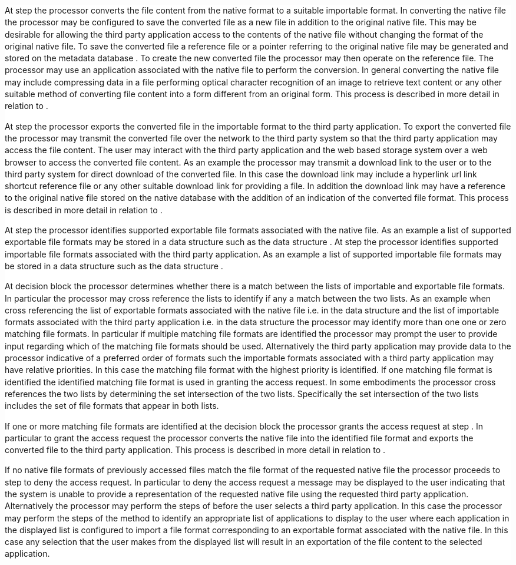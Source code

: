 At step the processor converts the file content from the native format to a suitable importable format. In converting the native file the processor may be configured to save the converted file as a new file in addition to the original native file. This may be desirable for allowing the third party application access to the contents of the native file without changing the format of the original native file. To save the converted file a reference file or a pointer referring to the original native file may be generated and stored on the metadata database . To create the new converted file the processor may then operate on the reference file. The processor may use an application associated with the native file to perform the conversion. In general converting the native file may include compressing data in a file performing optical character recognition of an image to retrieve text content or any other suitable method of converting file content into a form different from an original form. This process is described in more detail in relation to .

At step the processor exports the converted file in the importable format to the third party application. To export the converted file the processor may transmit the converted file over the network to the third party system so that the third party application may access the file content. The user may interact with the third party application and the web based storage system over a web browser to access the converted file content. As an example the processor may transmit a download link to the user or to the third party system for direct download of the converted file. In this case the download link may include a hyperlink url link shortcut reference file or any other suitable download link for providing a file. In addition the download link may have a reference to the original native file stored on the native database with the addition of an indication of the converted file format. This process is described in more detail in relation to .

At step the processor identifies supported exportable file formats associated with the native file. As an example a list of supported exportable file formats may be stored in a data structure such as the data structure . At step the processor identifies supported importable file formats associated with the third party application. As an example a list of supported importable file formats may be stored in a data structure such as the data structure .

At decision block the processor determines whether there is a match between the lists of importable and exportable file formats. In particular the processor may cross reference the lists to identify if any a match between the two lists. As an example when cross referencing the list of exportable formats associated with the native file i.e. in the data structure and the list of importable formats associated with the third party application i.e. in the data structure the processor may identify more than one one or zero matching file formats. In particular if multiple matching file formats are identified the processor may prompt the user to provide input regarding which of the matching file formats should be used. Alternatively the third party application may provide data to the processor indicative of a preferred order of formats such the importable formats associated with a third party application may have relative priorities. In this case the matching file format with the highest priority is identified. If one matching file format is identified the identified matching file format is used in granting the access request. In some embodiments the processor cross references the two lists by determining the set intersection of the two lists. Specifically the set intersection of the two lists includes the set of file formats that appear in both lists.

If one or more matching file formats are identified at the decision block the processor grants the access request at step . In particular to grant the access request the processor converts the native file into the identified file format and exports the converted file to the third party application. This process is described in more detail in relation to .

If no native file formats of previously accessed files match the file format of the requested native file the processor proceeds to step to deny the access request. In particular to deny the access request a message may be displayed to the user indicating that the system is unable to provide a representation of the requested native file using the requested third party application. Alternatively the processor may perform the steps of before the user selects a third party application. In this case the processor may perform the steps of the method to identify an appropriate list of applications to display to the user where each application in the displayed list is configured to import a file format corresponding to an exportable format associated with the native file. In this case any selection that the user makes from the displayed list will result in an exportation of the file content to the selected application.
